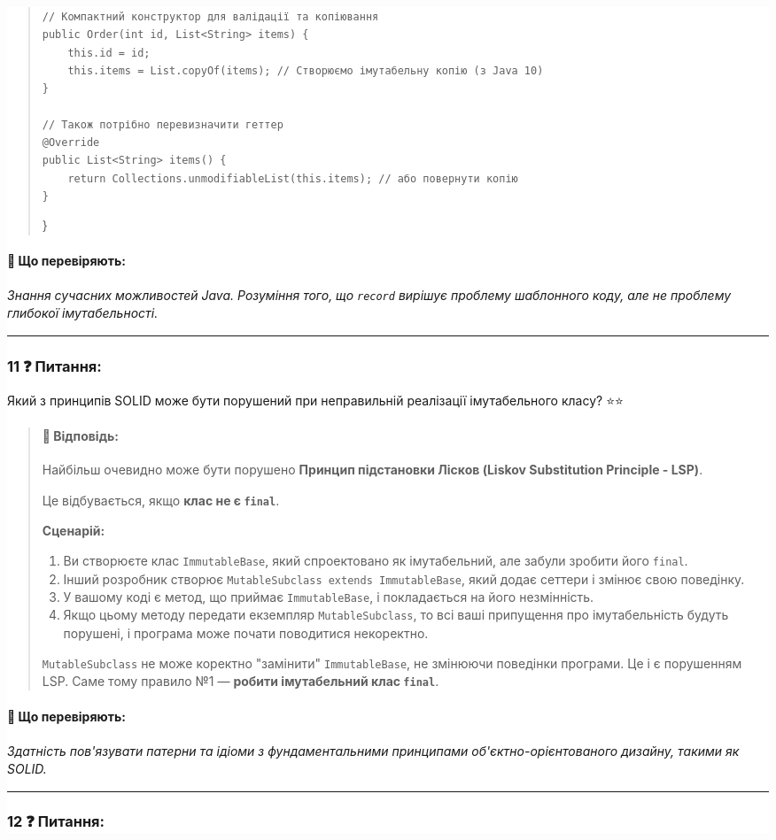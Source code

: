 >     // Компактний конструктор для валідації та копіювання
>     public Order(int id, List<String> items) {
>         this.id = id;
>         this.items = List.copyOf(items); // Створюємо імутабельну копію (з Java 10)
>     }
>
>     // Також потрібно перевизначити геттер
>     @Override
>     public List<String> items() {
>         return Collections.unmodifiableList(this.items); // або повернути копію
>     }
> }
> ```

#### **📌 Що перевіряють:**

*Знання сучасних можливостей Java. Розуміння того, що `record` вирішує проблему шаблонного коду, але не проблему глибокої імутабельності.*

* * *

### **11 ❓ Питання:**

Який з принципів SOLID може бути порушений при неправильній реалізації імутабельного класу? ⭐️⭐️

> #### **💬 Відповідь:**
>
> Найбільш очевидно може бути порушено **Принцип підстановки Лісков (Liskov Substitution Principle - LSP)**.
>
> Це відбувається, якщо **клас не є `final`**.
>
> **Сценарій:**
>
> 1. Ви створюєте клас `ImmutableBase`, який спроектовано як імутабельний, але забули зробити його `final`.
> 2. Інший розробник створює `MutableSubclass extends ImmutableBase`, який додає сеттери і змінює свою поведінку.
> 3. У вашому коді є метод, що приймає `ImmutableBase`, і покладається на його незмінність.
> 4. Якщо цьому методу передати екземпляр `MutableSubclass`, то всі ваші припущення про імутабельність будуть порушені, і програма може почати поводитися некоректно.
>
> `MutableSubclass` не може коректно "замінити" `ImmutableBase`, не змінюючи поведінки програми. Це і є порушенням LSP. Саме тому правило №1 — **робити імутабельний клас `final`**.

#### **📌 Що перевіряють:**

*Здатність пов'язувати патерни та ідіоми з фундаментальними принципами об'єктно-орієнтованого дизайну, такими як SOLID.*

* * *

### **12 ❓ Питання:**
